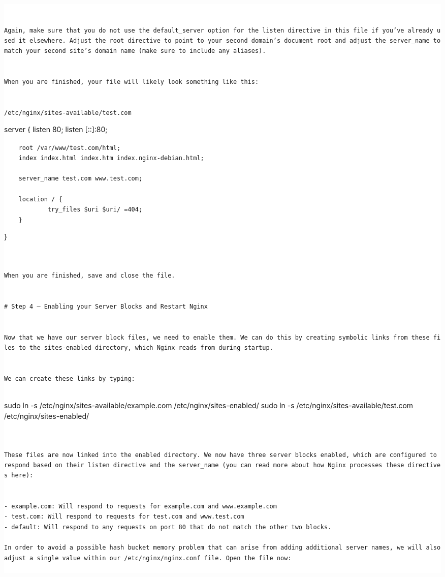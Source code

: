 
```


Again, make sure that you do not use the default_server option for the listen directive in this file if you’ve already used it elsewhere. Adjust the root directive to point to your second domain’s document root and adjust the server_name to match your second site’s domain name (make sure to include any aliases).


When you are finished, your file will likely look something like this:


/etc/nginx/sites-available/test.com
```
server {
        listen 80;
        listen [::]:80;

        root /var/www/test.com/html;
        index index.html index.htm index.nginx-debian.html;

        server_name test.com www.test.com;

        location / {
                try_files $uri $uri/ =404;
        }
}

```


When you are finished, save and close the file.


# Step 4 — Enabling your Server Blocks and Restart Nginx


Now that we have our server block files, we need to enable them. We can do this by creating symbolic links from these files to the sites-enabled directory, which Nginx reads from during startup.


We can create these links by typing:


```
sudo ln -s /etc/nginx/sites-available/example.com /etc/nginx/sites-enabled/
sudo ln -s /etc/nginx/sites-available/test.com /etc/nginx/sites-enabled/


```


These files are now linked into the enabled directory. We now have three server blocks enabled, which are configured to respond based on their listen directive and the server_name (you can read more about how Nginx processes these directives here):


- example.com: Will respond to requests for example.com and www.example.com
- test.com: Will respond to requests for test.com and www.test.com
- default: Will respond to any requests on port 80 that do not match the other two blocks.

In order to avoid a possible hash bucket memory problem that can arise from adding additional server names, we will also adjust a single value within our /etc/nginx/nginx.conf file. Open the file now:


```
